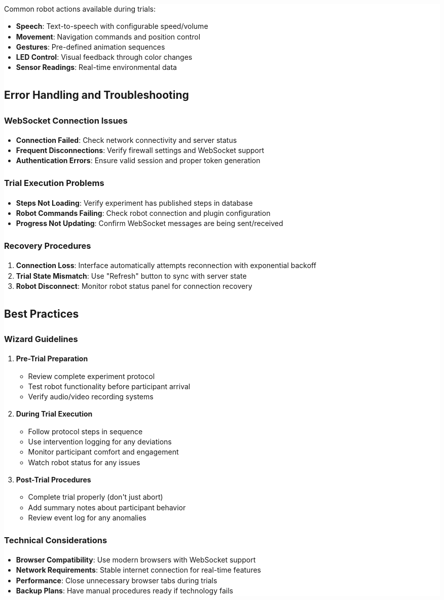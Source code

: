 Common robot actions available during trials:
- **Speech**: Text-to-speech with configurable speed/volume
- **Movement**: Navigation commands and position control
- **Gestures**: Pre-defined animation sequences
- **LED Control**: Visual feedback through color changes
- **Sensor Readings**: Real-time environmental data

## Error Handling and Troubleshooting

### WebSocket Connection Issues

- **Connection Failed**: Check network connectivity and server status
- **Frequent Disconnections**: Verify firewall settings and WebSocket support
- **Authentication Errors**: Ensure valid session and proper token generation

### Trial Execution Problems

- **Steps Not Loading**: Verify experiment has published steps in database
- **Robot Commands Failing**: Check robot connection and plugin configuration
- **Progress Not Updating**: Confirm WebSocket messages are being sent/received

### Recovery Procedures

1. **Connection Loss**: Interface automatically attempts reconnection with exponential backoff
2. **Trial State Mismatch**: Use "Refresh" button to sync with server state
3. **Robot Disconnect**: Monitor robot status panel for connection recovery

## Best Practices

### Wizard Guidelines

1. **Pre-Trial Preparation**
   - Review complete experiment protocol
   - Test robot functionality before participant arrival
   - Verify audio/video recording systems

2. **During Trial Execution**
   - Follow protocol steps in sequence
   - Use intervention logging for any deviations
   - Monitor participant comfort and engagement
   - Watch robot status for any issues

3. **Post-Trial Procedures**
   - Complete trial properly (don't just abort)
   - Add summary notes about participant behavior
   - Review event log for any anomalies

### Technical Considerations

- **Browser Compatibility**: Use modern browsers with WebSocket support
- **Network Requirements**: Stable internet connection for real-time features
- **Performance**: Close unnecessary browser tabs during trials
- **Backup Plans**: Have manual procedures ready if technology fails
